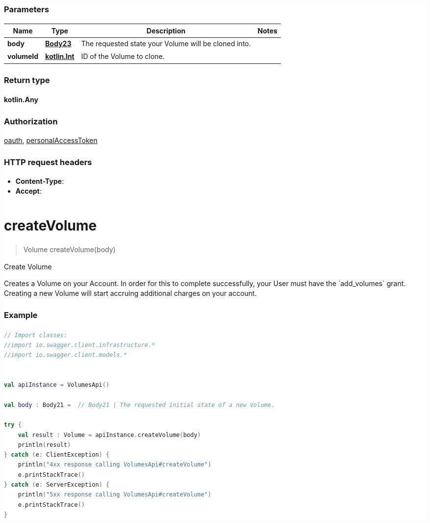### Parameters

Name | Type | Description  | Notes
------------- | ------------- | ------------- | -------------
 **body** | [**Body23**](Body23.md)| The requested state your Volume will be cloned into. |
 **volumeId** | [**kotlin.Int**](.md)| ID of the Volume to clone. |


### Return type

**kotlin.Any**

### Authorization

[oauth](../README.md#oauth), [personalAccessToken](../README.md#personalAccessToken)

### HTTP request headers

 - **Content-Type**: 
 - **Accept**: 


<a name="createVolume"></a>
# **createVolume**
> Volume createVolume(body)

Create Volume

Creates a Volume on your Account. In order for this to complete successfully, your User must have the &#x60;add_volumes&#x60; grant. Creating a new Volume will start accruing additional charges on your account. 

### Example
```kotlin
// Import classes:
//import io.swagger.client.infrastructure.*
//import io.swagger.client.models.*


val apiInstance = VolumesApi()

val body : Body21 =  // Body21 | The requested initial state of a new Volume.

try {
    val result : Volume = apiInstance.createVolume(body)
    println(result)
} catch (e: ClientException) {
    println("4xx response calling VolumesApi#createVolume")
    e.printStackTrace()
} catch (e: ServerException) {
    println("5xx response calling VolumesApi#createVolume")
    e.printStackTrace()
}
```
